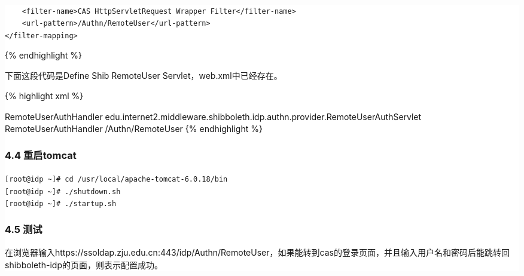 		<filter-name>CAS HttpServletRequest Wrapper Filter</filter-name>
		<url-pattern>/Authn/RemoteUser</url-pattern>
	</filter-mapping>
{% endhighlight %}

下面这段代码是Define Shib RemoteUser Servlet，web.xml中已经存在。

{% highlight xml %}

<servlet>
  <servlet-name>RemoteUserAuthHandler</servlet-name>
  <servlet-class>edu.internet2.middleware.shibboleth.idp.authn.provider.RemoteUserAuthServlet</servlet-class>
</servlet>
<servlet-mapping>
  <servlet-name>RemoteUserAuthHandler</servlet-name>
  <url-pattern>/Authn/RemoteUser</url-pattern>
</servlet-mapping>
{% endhighlight %}

### 4.4 重启tomcat

```Bash
[root@idp ~]# cd /usr/local/apache-tomcat-6.0.18/bin
[root@idp ~]# ./shutdown.sh
[root@idp ~]# ./startup.sh
```

### 4.5 测试

在浏览器输入https://ssoldap.zju.edu.cn:443/idp/Authn/RemoteUser，如果能转到cas的登录页面，并且输入用户名和密码后能跳转回shibboleth-idp的页面，则表示配置成功。